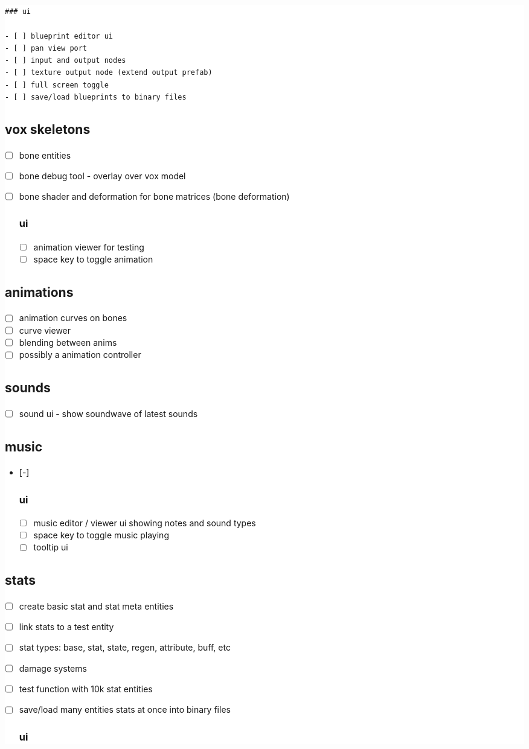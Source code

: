     ### ui

    - [ ] blueprint editor ui
    - [ ] pan view port
    - [ ] input and output nodes
    - [ ] texture output node (extend output prefab)
    - [ ] full screen toggle
    - [ ] save/load blueprints to binary files

## vox skeletons

- [ ] bone entities
- [ ] bone debug tool - overlay over vox model
- [ ] bone shader and deformation for bone matrices (bone deformation)

    ### ui

    - [ ] animation viewer for testing
    - [ ] space key to toggle animation

## animations

- [ ] animation curves on bones
- [ ] curve viewer
- [ ] blending between anims
- [ ] possibly a animation controller

## sounds

- [ ] sound ui - show soundwave of latest sounds

## music

- [-]

    ### ui

    - [ ] music editor / viewer ui showing notes and sound types
    - [ ] space key to toggle music playing
    - [ ] tooltip ui

## stats

- [ ] create basic stat and stat meta entities
- [ ] link stats to a test entity
- [ ] stat types: base, stat, state, regen, attribute, buff, etc
- [ ] damage systems
- [ ] test function with 10k stat entities
- [ ] save/load many entities stats at once into binary files

    ### ui
